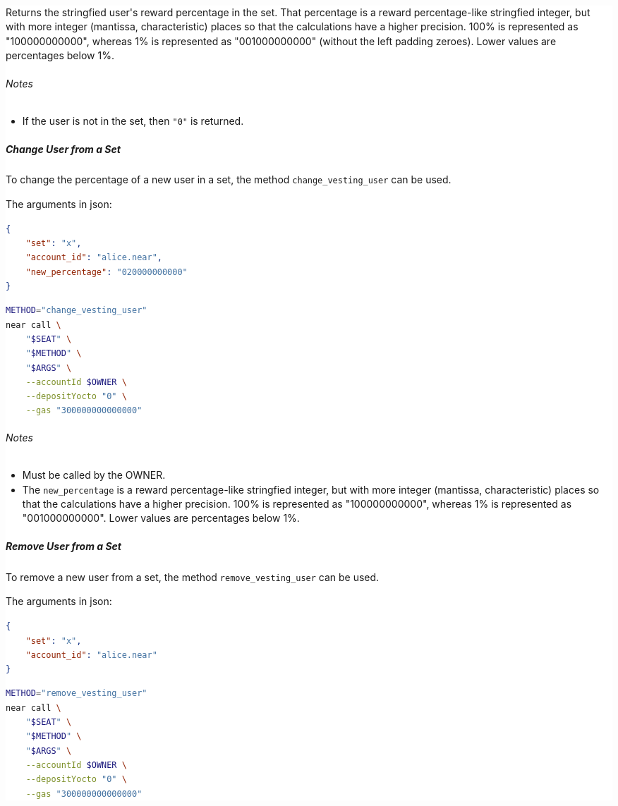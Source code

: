 Returns the stringfied user's reward percentage in the set. That percentage is a reward percentage-like stringfied integer, but with more integer (mantissa, characteristic) places so that the calculations have a higher precision. 100% is represented as "100000000000", whereas 1% is represented as "001000000000" (without the left padding zeroes). Lower values are percentages below 1%.


###### Notes

- If the user is not in the set, then `"0"` is returned.

##### Change User from a Set

To change the percentage of a new user in a set, the method `change_vesting_user` can be used.

The arguments in json:
```json
{
    "set": "x", 
    "account_id": "alice.near",
    "new_percentage": "020000000000"
}
```

```bash
METHOD="change_vesting_user"
near call \
    "$SEAT" \
    "$METHOD" \
    "$ARGS" \
    --accountId $OWNER \
    --depositYocto "0" \
    --gas "300000000000000"
```

###### Notes

- Must be called by the OWNER.
- The `new_percentage` is a reward percentage-like stringfied integer, but with more integer (mantissa, characteristic) places so that the calculations have a higher precision. 100% is represented as "100000000000", whereas 1% is represented as "001000000000". Lower values are percentages below 1%.

##### Remove User from a Set

To remove a new user from a set, the method `remove_vesting_user` can be used.

The arguments in json:
```json
{
    "set": "x", 
    "account_id": "alice.near"
}
```

```bash
METHOD="remove_vesting_user"
near call \
    "$SEAT" \
    "$METHOD" \
    "$ARGS" \
    --accountId $OWNER \
    --depositYocto "0" \
    --gas "300000000000000"
```
